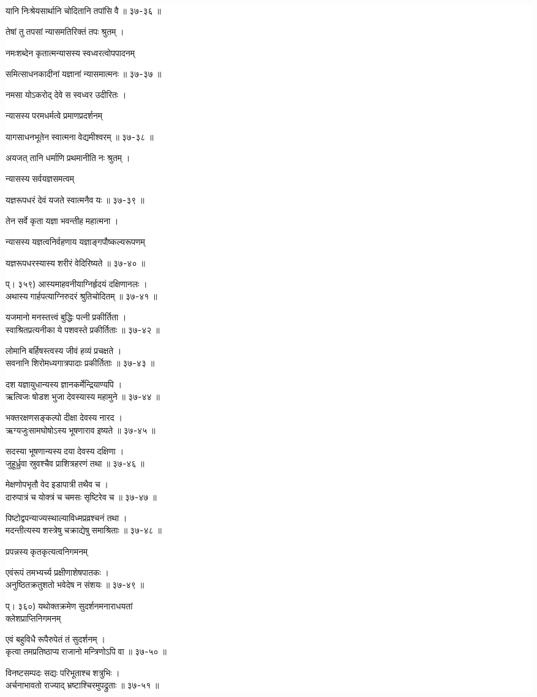यानि निःश्रेयसार्थानि चोदितानि तपांसि वै ॥ ३७-३६ ॥  
  
तेषां तु तपसां न्यासमतिरिक्तं तपः श्रुतम् ।  
  
नमःशब्देन कृतात्मन्यासस्य स्वध्वरत्वोपपादनम्  
  
समित्साधनकादीनां यज्ञानां न्यासमात्मनः ॥ ३७-३७ ॥  
  
नमसा योऽकरोद् देवे स स्वध्वर उदीरितः ।  
  
न्यासस्य परमधर्मत्वे प्रमाणप्रदर्शनम्  
  
यागसाधनभूतेन स्वात्मना वेद्यमीश्वरम् ॥ ३७-३८ ॥  
  
अयजत् तानि धर्माणि प्रथमानीति नः श्रुतम् ।  
  
न्यासस्य सर्वयज्ञसमत्वम्  
  
यज्ञरूपधरं देवं यजते स्वात्मनैव यः ॥ ३७-३९ ॥  
  
तेन सर्वे कृता यज्ञा भवन्तीह महात्मना ।  
  
न्यासस्य यज्ञत्वनिर्वहणाय यज्ञाङ्गपौष्कल्यरूपणम्  
  
यज्ञरूपधरस्यास्य शरीरं वेदिरिष्यते ॥ ३७-४० ॥  
  
प्। ३५९) आस्यमाहवनीयाग्निर्हृदयं दक्षिणानलः ।  
अथास्य गार्हपत्याग्निरुदरं श्रुतिचोदितम् ॥ ३७-४१ ॥  
  
यजमानो मनस्तत्त्वं बुद्धिः पत्नी प्रकीर्तिता ।  
स्वाश्रितप्रत्यनीका ये पशवस्ते प्रकीर्तिताः ॥ ३७-४२ ॥  
  
लोमानि बर्हिषस्त्वस्य जीवं हव्यं प्रचक्षते ।  
सवनानि शिरोमध्यगात्रपादाः प्रकीर्तिताः ॥ ३७-४३ ॥  
  
दश यज्ञायुधान्यस्य ज्ञानकर्मेन्द्रियाण्यपि ।  
ऋत्विजः षोडश भुजा देवस्यास्य महामुने ॥ ३७-४४ ॥  
  
भक्तरक्षणसङ्कल्पो दीक्षा देवस्य नारद ।  
ऋग्यजुःसामघोषोऽस्य भूषणाराव इष्यते ॥ ३७-४५ ॥  
  
सदस्या भूषणान्यस्य दया देवस्य दक्षिणा ।  
जुहूर्ध्रुवा स्रुवश्चैव प्राशित्रहरणं तथा ॥ ३७-४६ ॥  
  
मेक्षणोपभृतौ वेद इडापात्री तथैव च ।  
दारुपात्रं च योक्त्रं च चमसः सृष्टिरेव च ॥ ३७-४७ ॥  
  
पिष्टोद्वपन्याज्यस्थाल्याविध्मप्रव्रश्चनं तथा ।  
मदन्तीत्यस्य शस्त्रेषु चक्राद्येषु समाश्रिताः ॥ ३७-४८ ॥  
  
प्रपन्नस्य कृतकृत्यत्वनिगमनम्  
  
एवंरूपं तमभ्यर्च्य प्रक्षीणाशेषपातकः ।  
अनुष्ठितक्रतुशतो भवेदेष न संशयः ॥ ३७-४९ ॥  
  
प्। ३६०) यथोक्तक्रमेण सुदर्शनमनाराधयतां   
क्लेशप्राप्तिनिगमनम्  
  
एवं बहुविधै रूपैरुपेतं तं सुदर्शनम् ।  
कृत्वा तमप्रतिष्ठाप्य राजानो मन्त्रिणोऽपि वा ॥ ३७-५० ॥  
  
विनष्टसम्पदः सद्यः परिभूताश्च शत्रुभिः ।   
अर्चनाभावतो राज्याद् भ्रष्टाश्चिरमुपद्रुताः ॥ ३७-५१ ॥  
  